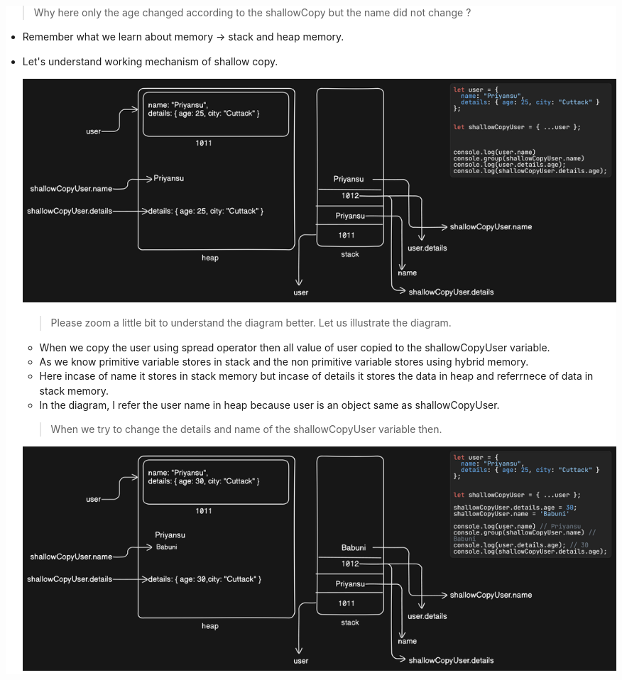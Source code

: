 > Why here only the age changed according to the shallowCopy but the name did not change ?

- Remember what we learn about memory -> stack and heap memory.
- Let's understand working mechanism of shallow copy.

  ![shallow copy](./images/shallowcopy1.png)

  > Please zoom a little bit to understand the diagram better.
  > Let us illustrate the diagram.

  - When we copy the user using spread operator then all value of user copied to the shallowCopyUser variable.
  - As we know primitive variable stores in stack and the non primitive variable stores using hybrid memory.
  - Here incase of name it stores in stack memory but incase of details it stores the data in heap and referrnece of data in stack memory.
  - In the diagram, I refer the user name in heap because user is an object same as shallowCopyUser.

  > When we try to change the details and name of the shallowCopyUser variable then.

  ![shallow copy2](./images/shallowcopy2.png)
